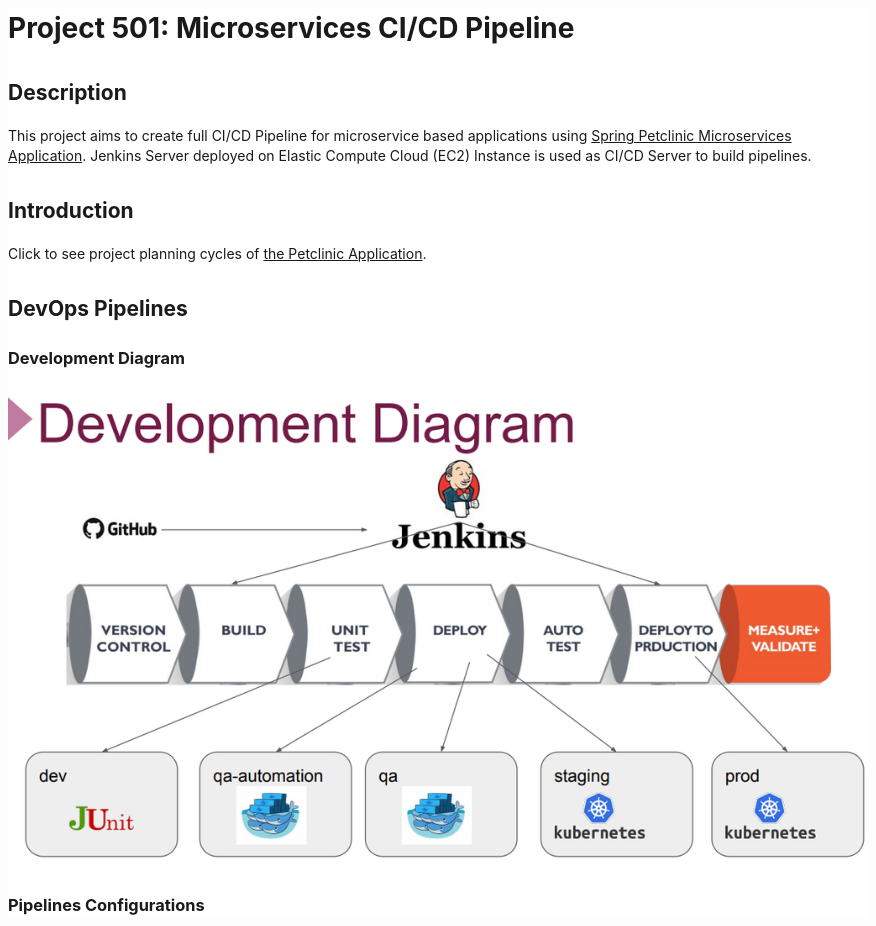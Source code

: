 # Project 501: Microservices CI/CD Pipeline

## Description

This project aims to create full CI/CD Pipeline for microservice based applications using [Spring Petclinic Microservices Application](https://github.com/spring-petclinic/spring-petclinic-microservices). Jenkins Server deployed on Elastic Compute Cloud (EC2) Instance is used as CI/CD Server to build pipelines.

## Introduction

Click to see project planning cycles of [the Petclinic Application](./microservice-project-501-planning.pdf).

## DevOps Pipelines

### Development Diagram

![Development Diagram](./project-501-dev-diagram.png)

### Pipelines Configurations
